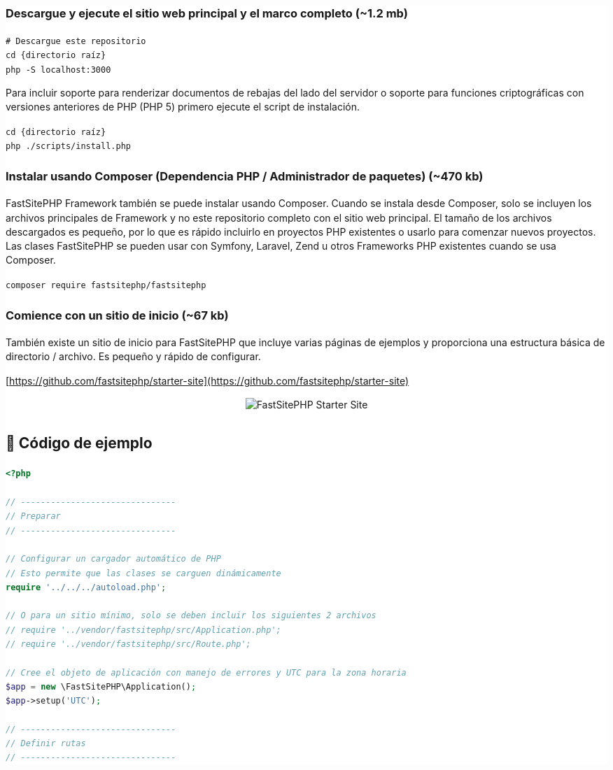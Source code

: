 ### Descargue y ejecute el sitio web principal y el marco completo (~1.2 mb)

~~~
# Descargue este repositorio
cd {directorio raíz}
php -S localhost:3000
~~~

Para incluir soporte para renderizar documentos de rebajas del lado del servidor o soporte para funciones criptográficas con versiones anteriores de PHP (PHP 5) primero ejecute el script de instalación.

~~~
cd {directorio raíz}
php ./scripts/install.php
~~~

### Instalar usando Composer (Dependencia PHP / Administrador de paquetes) (~470 kb)

FastSitePHP Framework también se puede instalar usando Composer. Cuando se instala desde Composer, solo se incluyen los archivos principales de Framework y no este repositorio completo con el sitio web principal. El tamaño de los archivos descargados es pequeño, por lo que es rápido incluirlo en proyectos PHP existentes o usarlo para comenzar nuevos proyectos. Las clases FastSitePHP se pueden usar con Symfony, Laravel, Zend u otros Frameworks PHP existentes cuando se usa Composer.

~~~
composer require fastsitephp/fastsitephp
~~~

### Comience con un sitio de inicio (~67 kb)

También existe un sitio de inicio para FastSitePHP que incluye varias páginas de ejemplos y proporciona una estructura básica de directorio / archivo. Es pequeño y rápido de configurar.

[https://github.com/fastsitephp/starter-site](https://github.com/fastsitephp/starter-site)

<p align="center">
<img src="https://github.com/fastsitephp/static-files/raw/master/img/starter_site/2020-01-10/home-page.png" alt="FastSitePHP Starter Site" width="500">
</p>

## 📄 Código de ejemplo

```php
<?php

// -------------------------------
// Preparar
// -------------------------------

// Configurar un cargador automático de PHP
// Esto permite que las clases se carguen dinámicamente
require '../../../autoload.php';

// O para un sitio mínimo, solo se deben incluir los siguientes 2 archivos
// require '../vendor/fastsitephp/src/Application.php';
// require '../vendor/fastsitephp/src/Route.php';

// Cree el objeto de aplicación con manejo de errores y UTC para la zona horaria
$app = new \FastSitePHP\Application();
$app->setup('UTC');

// -------------------------------
// Definir rutas
// -------------------------------

```